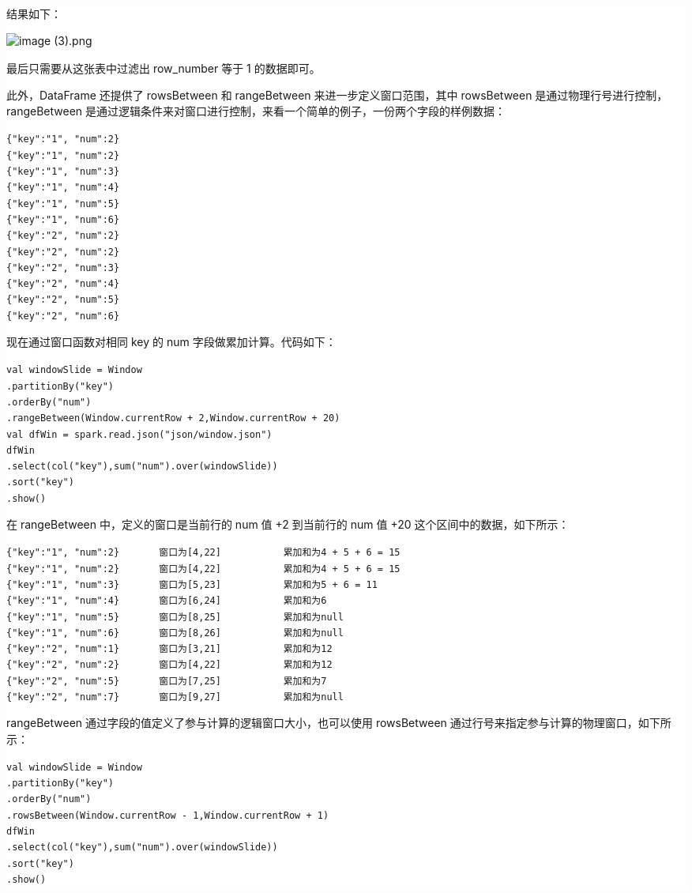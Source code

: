结果如下：

![image (3).png](https://s0.lgstatic.com/i/image/M00/12/13/Ciqc1F7M75KAeDK1AADO_U0qaqQ227.png)

最后只需要从这张表中过滤出 row\_number 等于 1 的数据即可。

此外，DataFrame 还提供了 rowsBetween 和 rangeBetween 来进一步定义窗口范围，其中 rowsBetween 是通过物理行号进行控制，rangeBetween 是通过逻辑条件来对窗口进行控制，来看一个简单的例子，一份两个字段的样例数据：

```
{"key":"1", "num":2}
{"key":"1", "num":2}
{"key":"1", "num":3}
{"key":"1", "num":4}
{"key":"1", "num":5}
{"key":"1", "num":6}
{"key":"2", "num":2}
{"key":"2", "num":2}
{"key":"2", "num":3}
{"key":"2", "num":4}
{"key":"2", "num":5}
{"key":"2", "num":6}
```

现在通过窗口函数对相同 key 的 num 字段做累加计算。代码如下：

```
val windowSlide = Window
.partitionBy("key")
.orderBy("num")
.rangeBetween(Window.currentRow + 2,Window.currentRow + 20)
val dfWin = spark.read.json("json/window.json")
dfWin
.select(col("key"),sum("num").over(windowSlide))
.sort("key")
.show()
```

在 rangeBetween 中，定义的窗口是当前行的 num 值 +2 到当前行的 num 值 +20 这个区间中的数据，如下所示：

```
{"key":"1", "num":2}       窗口为[4,22]           累加和为4 + 5 + 6 = 15
{"key":"1", "num":2}       窗口为[4,22]           累加和为4 + 5 + 6 = 15
{"key":"1", "num":3}       窗口为[5,23]           累加和为5 + 6 = 11
{"key":"1", "num":4}       窗口为[6,24]           累加和为6
{"key":"1", "num":5}       窗口为[8,25]           累加和为null
{"key":"1", "num":6}       窗口为[8,26]           累加和为null
{"key":"2", "num":1}       窗口为[3,21]           累加和为12
{"key":"2", "num":2}       窗口为[4,22]           累加和为12
{"key":"2", "num":5}       窗口为[7,25]           累加和为7
{"key":"2", "num":7}       窗口为[9,27]           累加和为null
```

rangeBetween 通过字段的值定义了参与计算的逻辑窗口大小，也可以使用 rowsBetween 通过行号来指定参与计算的物理窗口，如下所示：

```
val windowSlide = Window
.partitionBy("key")
.orderBy("num")
.rowsBetween(Window.currentRow - 1,Window.currentRow + 1)
dfWin
.select(col("key"),sum("num").over(windowSlide))
.sort("key")
.show()
```
